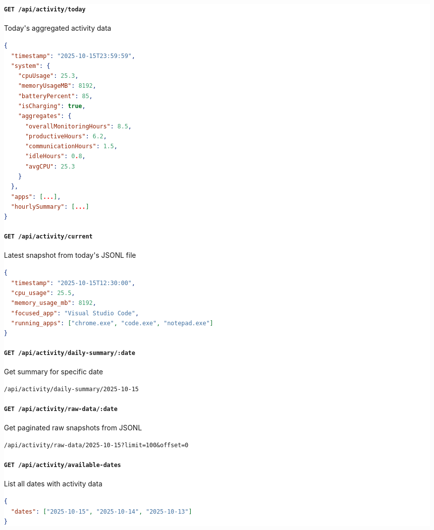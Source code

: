 #### `GET /api/activity/today`
Today's aggregated activity data
```json
{
  "timestamp": "2025-10-15T23:59:59",
  "system": {
    "cpuUsage": 25.3,
    "memoryUsageMB": 8192,
    "batteryPercent": 85,
    "isCharging": true,
    "aggregates": {
      "overallMonitoringHours": 8.5,
      "productiveHours": 6.2,
      "communicationHours": 1.5,
      "idleHours": 0.8,
      "avgCPU": 25.3
    }
  },
  "apps": [...],
  "hourlySummary": [...]
}
```

#### `GET /api/activity/current`
Latest snapshot from today's JSONL file
```json
{
  "timestamp": "2025-10-15T12:30:00",
  "cpu_usage": 25.5,
  "memory_usage_mb": 8192,
  "focused_app": "Visual Studio Code",
  "running_apps": ["chrome.exe", "code.exe", "notepad.exe"]
}
```

#### `GET /api/activity/daily-summary/:date`
Get summary for specific date
```
/api/activity/daily-summary/2025-10-15
```

#### `GET /api/activity/raw-data/:date`
Get paginated raw snapshots from JSONL
```
/api/activity/raw-data/2025-10-15?limit=100&offset=0
```

#### `GET /api/activity/available-dates`
List all dates with activity data
```json
{
  "dates": ["2025-10-15", "2025-10-14", "2025-10-13"]
}
```
